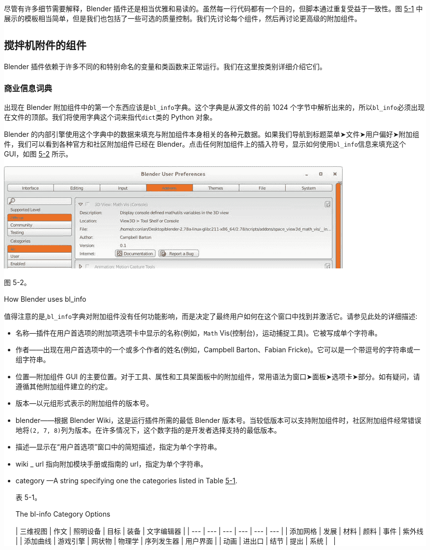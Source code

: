 尽管有许多细节需要解释，Blender 插件还是相当优雅和易读的。虽然每一行代码都有一个目的，但脚本通过重复受益于一致性。图 [5-1](#Fig1) 中展示的模板相当简单，但是我们也包括了一些可选的质量控制。我们先讨论每个组件，然后再讨论更高级的附加组件。

## 搅拌机附件的组件

Blender 插件依赖于许多不同的和特别命名的变量和类函数来正常运行。我们在这里按类别详细介绍它们。

### 商业信息词典

出现在 Blender 附加组件中的第一个东西应该是`bl_info`字典。这个字典是从源文件的前 1024 个字节中解析出来的，所以`bl_info`必须出现在文件的顶部。我们将使用字典这个词来指代`dict`类的 Python 对象。

Blender 的内部引擎使用这个字典中的数据来填充与附加组件本身相关的各种元数据。如果我们导航到标题菜单➤文件➤用户偏好➤附加组件，我们可以看到各种官方和社区附加组件已经在 Blender。点击任何附加组件上的插入符号，显示如何使用`bl_info`信息来填充这个 GUI，如图 [5-2](#Fig2) 所示。

![A438961_1_En_5_Fig2_HTML.jpg](img/A438961_1_En_5_Fig2_HTML.jpg)

图 5-2。

How Blender uses bl_info

值得注意的是,`bl_info`字典对附加组件没有任何功能影响，而是决定了最终用户如何在这个窗口中找到并激活它。请参见此处的详细描述:

*   名称—插件在用户首选项的附加项选项卡中显示的名称(例如，`Math` Vis(控制台)，运动捕捉工具)。它被写成单个字符串。
*   作者——出现在用户首选项中的一个或多个作者的姓名(例如，Campbell Barton、Fabian Fricke)。它可以是一个带逗号的字符串或一组字符串。
*   位置—附加组件 GUI 的主要位置。对于工具、属性和工具架面板中的附加组件，常用语法为窗口➤面板➤选项卡➤部分。如有疑问，请遵循其他附加组件建立的约定。
*   版本—以元组形式表示的附加组件的版本号。
*   blender——根据 Blender Wiki，这是运行插件所需的最低 Blender 版本号。当较低版本可以支持附加组件时，社区附加组件经常错误地将`(2, 7, 8)`列为版本。在许多情况下，这个数字指的是开发者选择支持的最低版本。
*   描述—显示在“用户首选项”窗口中的简短描述，指定为单个字符串。
*   wiki _ url 指向附加模块手册或指南的 url，指定为单个字符串。
*   category —A string specifying one the categories listed in Table [5-1](#Tab1).

    表 5-1。

    The bl-info Category Options

    <colgroup><col> <col> <col> <col> <col> <col></colgroup> 
    | 三维视图 | 作文 | 照明设备 | 目标 | 装备 | 文字编辑器 |
    | --- | --- | --- | --- | --- | --- |
    | 添加网格 | 发展 | 材料 | 颜料 | 事件 | 紫外线 |
    | 添加曲线 | 游戏引擎 | 网状物 | 物理学 | 序列发生器 | 用户界面 |
    | 动画 | 进出口 | 结节 | 提出 | 系统 |   |
